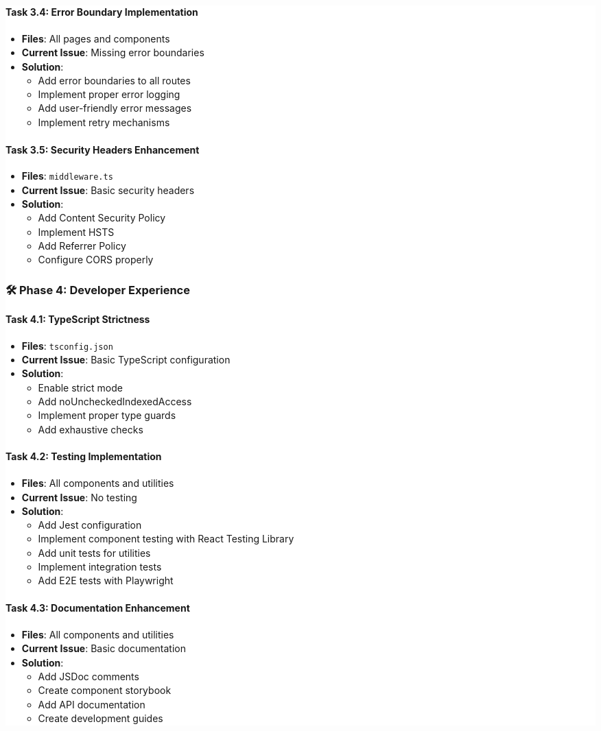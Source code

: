 #### **Task 3.4: Error Boundary Implementation**

- **Files**: All pages and components
- **Current Issue**: Missing error boundaries
- **Solution**:
  - Add error boundaries to all routes
  - Implement proper error logging
  - Add user-friendly error messages
  - Implement retry mechanisms

#### **Task 3.5: Security Headers Enhancement**

- **Files**: `middleware.ts`
- **Current Issue**: Basic security headers
- **Solution**:
  - Add Content Security Policy
  - Implement HSTS
  - Add Referrer Policy
  - Configure CORS properly

### **🛠️ Phase 4: Developer Experience**

#### **Task 4.1: TypeScript Strictness**

- **Files**: `tsconfig.json`
- **Current Issue**: Basic TypeScript configuration
- **Solution**:
  - Enable strict mode
  - Add noUncheckedIndexedAccess
  - Implement proper type guards
  - Add exhaustive checks

#### **Task 4.2: Testing Implementation**

- **Files**: All components and utilities
- **Current Issue**: No testing
- **Solution**:
  - Add Jest configuration
  - Implement component testing with React Testing Library
  - Add unit tests for utilities
  - Implement integration tests
  - Add E2E tests with Playwright

#### **Task 4.3: Documentation Enhancement**

- **Files**: All components and utilities
- **Current Issue**: Basic documentation
- **Solution**:
  - Add JSDoc comments
  - Create component storybook
  - Add API documentation
  - Create development guides
